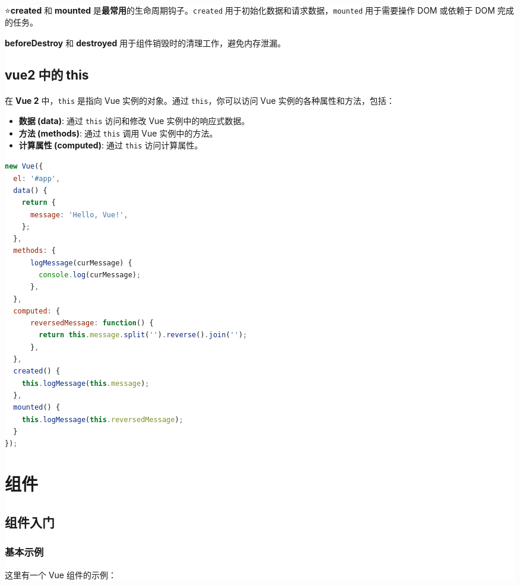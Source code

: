:star: ​**created** 和 **mounted** 是**最常用**的生命周期钩子。`created` 用于初始化数据和请求数据，`mounted` 用于需要操作 DOM 或依赖于 DOM 完成的任务。

**beforeDestroy** 和 **destroyed** 用于组件销毁时的清理工作，避免内存泄漏。



## vue2 中的 this

在 **Vue 2** 中，`this` 是指向 Vue 实例的对象。通过 `this`，你可以访问 Vue 实例的各种属性和方法，包括：

- **数据 (data)**: 通过 `this` 访问和修改 Vue 实例中的响应式数据。
- **方法 (methods)**: 通过 `this` 调用 Vue 实例中的方法。
- **计算属性 (computed)**: 通过 `this` 访问计算属性。

```js
new Vue({
  el: '#app',
  data() {
    return {
      message: 'Hello, Vue!',
    };
  },
  methods: {
      logMessage(curMessage) {
        console.log(curMessage);
      },
  },
  computed: {
      reversedMessage: function() {
        return this.message.split('').reverse().join('');
      },
  },
  created() {
    this.logMessage(this.message);
  },
  mounted() {
    this.logMessage(this.reversedMessage);
  }
});
```



# 组件



## 组件入门

### 基本示例

这里有一个 Vue 组件的示例：
